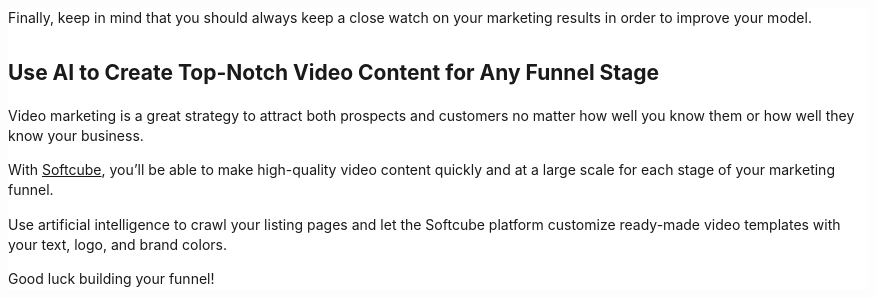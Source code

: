 Finally, keep in mind that you should always keep a close watch on your marketing results in order to improve your model.

## Use AI to Create Top-Notch Video Content for Any Funnel Stage

Video marketing is a great strategy to attract both prospects and customers no matter how well you know them or how well they know your business.

With [Softcube](http://softcube.com), you’ll be able to make high-quality video content quickly and at a large scale for each stage of your marketing funnel.

<center><figure class="video_container">
  <video controls="true" allowfullscreen="true" width="480" height="360">
    <source src="https://graph.softcube.com/site/media/2022/preview" type="video/mp4">
  </video>
</figure></center>

Use artificial intelligence to crawl your listing pages and let the Softcube platform customize ready-made video templates with your text, logo, and brand colors.

Good luck building your funnel!
